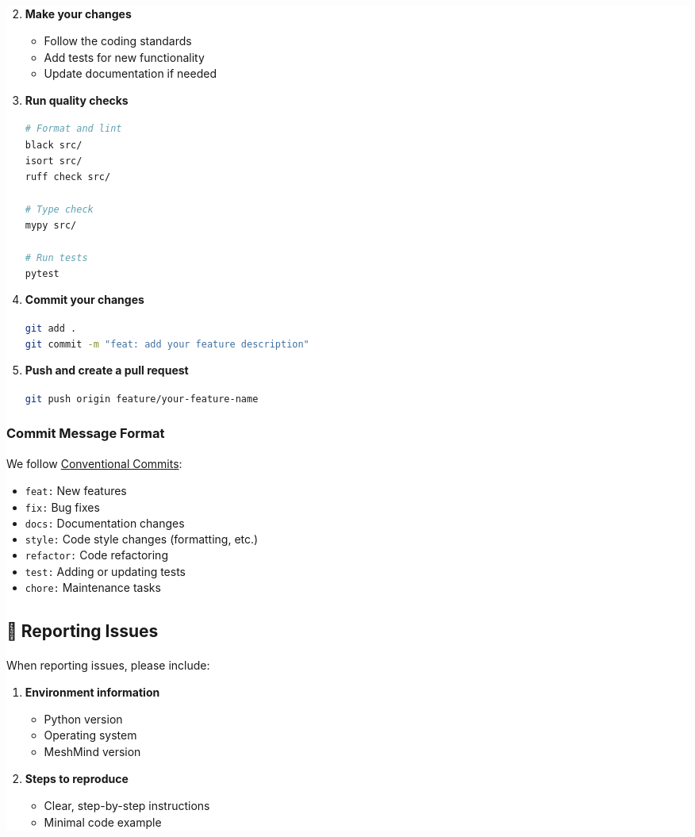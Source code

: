 2. **Make your changes**
   - Follow the coding standards
   - Add tests for new functionality
   - Update documentation if needed

3. **Run quality checks**
   ```bash
   # Format and lint
   black src/
   isort src/
   ruff check src/

   # Type check
   mypy src/

   # Run tests
   pytest
   ```

4. **Commit your changes**
   ```bash
   git add .
   git commit -m "feat: add your feature description"
   ```

5. **Push and create a pull request**
   ```bash
   git push origin feature/your-feature-name
   ```

### Commit Message Format

We follow [Conventional Commits](https://www.conventionalcommits.org/):

- `feat:` New features
- `fix:` Bug fixes
- `docs:` Documentation changes
- `style:` Code style changes (formatting, etc.)
- `refactor:` Code refactoring
- `test:` Adding or updating tests
- `chore:` Maintenance tasks

## 🐛 Reporting Issues

When reporting issues, please include:

1. **Environment information**
   - Python version
   - Operating system
   - MeshMind version

2. **Steps to reproduce**
   - Clear, step-by-step instructions
   - Minimal code example
